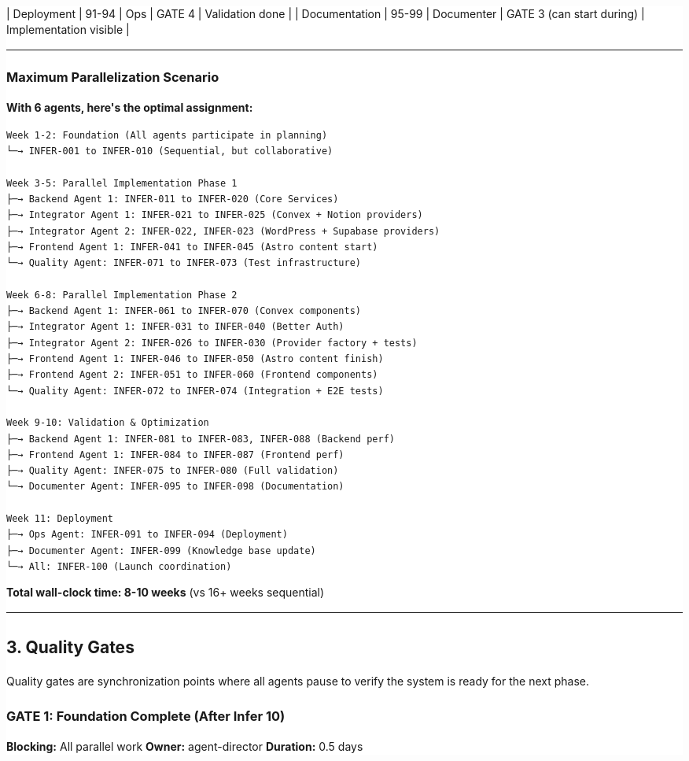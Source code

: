 | Deployment | 91-94 | Ops | GATE 4 | Validation done |
| Documentation | 95-99 | Documenter | GATE 3 (can start during) | Implementation visible |

---

### Maximum Parallelization Scenario

**With 6 agents, here's the optimal assignment:**

```
Week 1-2: Foundation (All agents participate in planning)
└─→ INFER-001 to INFER-010 (Sequential, but collaborative)

Week 3-5: Parallel Implementation Phase 1
├─→ Backend Agent 1: INFER-011 to INFER-020 (Core Services)
├─→ Integrator Agent 1: INFER-021 to INFER-025 (Convex + Notion providers)
├─→ Integrator Agent 2: INFER-022, INFER-023 (WordPress + Supabase providers)
├─→ Frontend Agent 1: INFER-041 to INFER-045 (Astro content start)
└─→ Quality Agent: INFER-071 to INFER-073 (Test infrastructure)

Week 6-8: Parallel Implementation Phase 2
├─→ Backend Agent 1: INFER-061 to INFER-070 (Convex components)
├─→ Integrator Agent 1: INFER-031 to INFER-040 (Better Auth)
├─→ Integrator Agent 2: INFER-026 to INFER-030 (Provider factory + tests)
├─→ Frontend Agent 1: INFER-046 to INFER-050 (Astro content finish)
├─→ Frontend Agent 2: INFER-051 to INFER-060 (Frontend components)
└─→ Quality Agent: INFER-072 to INFER-074 (Integration + E2E tests)

Week 9-10: Validation & Optimization
├─→ Backend Agent 1: INFER-081 to INFER-083, INFER-088 (Backend perf)
├─→ Frontend Agent 1: INFER-084 to INFER-087 (Frontend perf)
├─→ Quality Agent: INFER-075 to INFER-080 (Full validation)
└─→ Documenter Agent: INFER-095 to INFER-098 (Documentation)

Week 11: Deployment
├─→ Ops Agent: INFER-091 to INFER-094 (Deployment)
├─→ Documenter Agent: INFER-099 (Knowledge base update)
└─→ All: INFER-100 (Launch coordination)
```

**Total wall-clock time: 8-10 weeks** (vs 16+ weeks sequential)

---

## 3. Quality Gates

Quality gates are synchronization points where all agents pause to verify the system is ready for the next phase.

### GATE 1: Foundation Complete (After Infer 10)

**Blocking:** All parallel work
**Owner:** agent-director
**Duration:** 0.5 days

